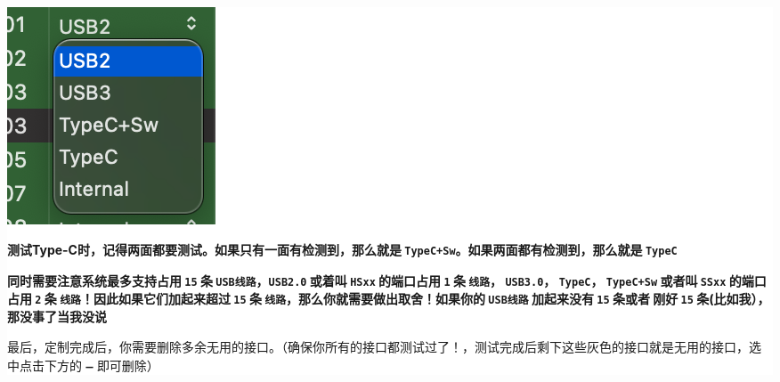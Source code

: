 ![usb_customize](./image/usb_customize-6.png)

**测试Type-C时，记得两面都要测试。如果只有一面有检测到，那么就是 `TypeC+Sw`。如果两面都有检测到，那么就是 `TypeC`**  

**同时需要注意系统最多支持占用 `15` 条 `USB线路`，`USB2.0` 或着叫 `HSxx` 的端口占用 `1` 条 `线路`， `USB3.0`， `TypeC`， `TypeC+Sw` 或者叫 `SSxx` 的端口占用 `2` 条 `线路`！因此如果它们加起来超过 `15` 条 `线路`，那么你就需要做出取舍！如果你的 `USB线路` 加起来没有 `15` 条或者 刚好 `15` 条(比如我），那没事了当我没说**    

最后，定制完成后，你需要删除多余无用的接口。（确保你所有的接口都测试过了！，测试完成后剩下这些灰色的接口就是无用的接口，选中点击下方的 `➖` 即可删除）  
